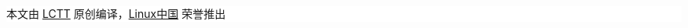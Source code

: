 本文由 [LCTT](https://github.com/LCTT/TranslateProject) 原创编译，[Linux中国](https://linux.cn/) 荣誉推出

[a]: https://ostechnix.com/author/sk/
[b]: https://github.com/lkxed
[1]: https://ostechnix.com/tmux-command-examples-to-manage-multiple-terminal-sessions/
[2]: https://ostechnix.com/screen-command-examples-to-manage-multiple-terminal-sessions/
[3]: https://ostechnix.com/install-development-tools-linux/
[4]: https://ostechnix.com/wp-content/uploads/2022/07/SSH-Into-A-Remote-Linux-System.png
[5]: https://ostechnix.com/wp-content/uploads/2022/07/Running-Top-Command-In-Remote-Linux-System.png
[6]: https://ostechnix.com/wp-content/uploads/2022/07/Background-The-Process-2.png
[7]: https://ostechnix.com/wp-content/uploads/2022/07/Disown-The-Process-2.png
[8]: https://ostechnix.com/wp-content/uploads/2022/07/Start-A-New-Tmux-Session-1.png
[9]: https://ostechnix.com/wp-content/uploads/2022/07/Attach-To-The-Background-Process-using-Reptyr.png
[10]: https://ostechnix.com/wp-content/uploads/2022/07/Top-Command-Is-Moved-Into-The-Tmux-Session.png
[11]: https://ostechnix.com/wp-content/uploads/2022/07/Reattach-To-Tmux.png
[12]: https://ostechnix.com/wp-content/uploads/2016/03/root@server1_002-2.jpg
[13]: https://ostechnix.com/wp-content/uploads/2016/03/screen-0-root@server1-_003-1.jpg
[14]: https://ostechnix.com/wp-content/uploads/2016/03/screen-0-root@server1-_004-1.jpg
[15]: https://ostechnix.com/wp-content/uploads/2016/03/root@server1_005-1-1.jpg
[16]: https://ostechnix.com/wp-content/uploads/2016/03/screen-0-root@server1-_009-1.jpg
[17]: https://github.com/nelhage/reptyr
[18]: https://blog.nelhage.com/2011/02/changing-ctty/


[#]: subject: "Reptyr – Move A Running Process From One Terminal To Another Without Closing It"
[#]: via: "https://ostechnix.com/reptyr-move-running-process-new-terminal/"
[#]: author: "sk https://ostechnix.com/author/sk/"
[#]: collector: "lkxed"
[#]: translator: " "
[#]: reviewer: " "
[#]: publisher: " "
[#]: url: " "